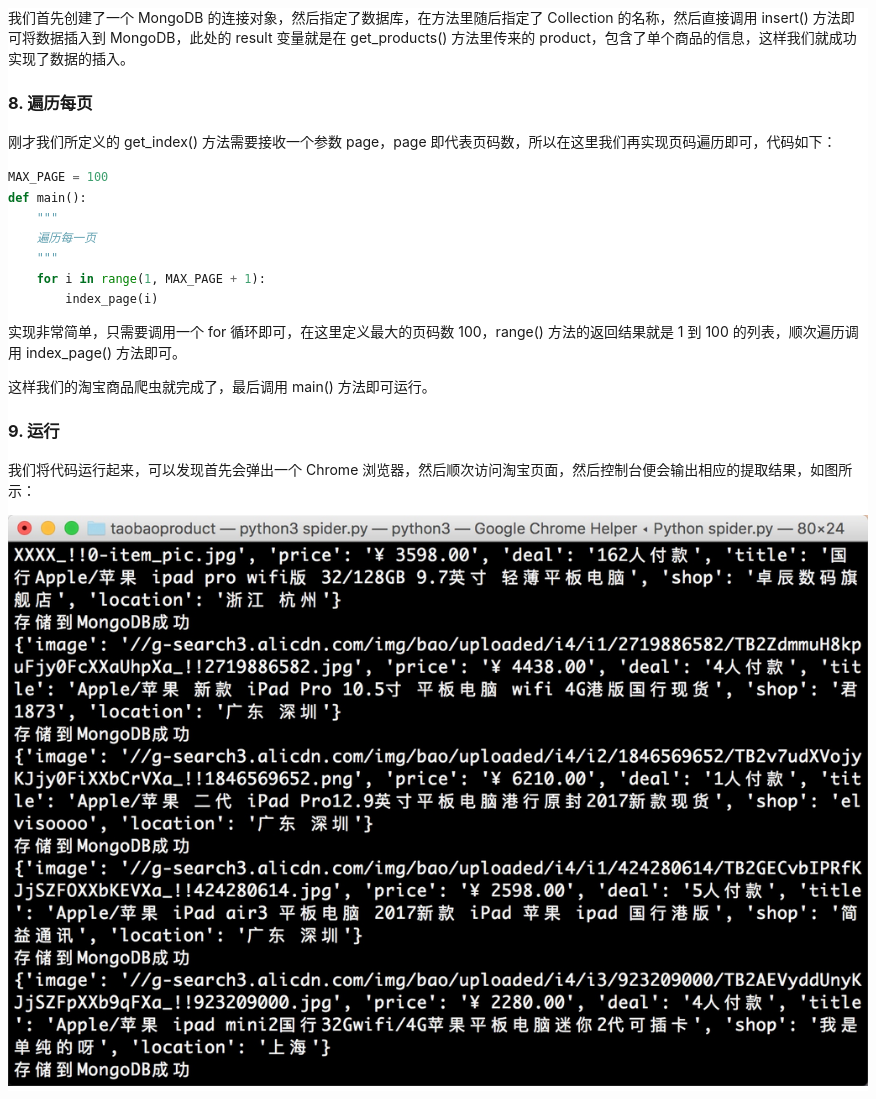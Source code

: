 我们首先创建了一个 MongoDB 的连接对象，然后指定了数据库，在方法里随后指定了 Collection 的名称，然后直接调用 insert() 方法即可将数据插入到 MongoDB，此处的 result 变量就是在 get_products() 方法里传来的 product，包含了单个商品的信息，这样我们就成功实现了数据的插入。

### 8. 遍历每页

刚才我们所定义的 get_index() 方法需要接收一个参数 page，page 即代表页码数，所以在这里我们再实现页码遍历即可，代码如下：

```python
MAX_PAGE = 100
def main():
    """
    遍历每一页
    """
    for i in range(1, MAX_PAGE + 1):
        index_page(i)
```

实现非常简单，只需要调用一个 for 循环即可，在这里定义最大的页码数 100，range() 方法的返回结果就是 1 到 100 的列表，顺次遍历调用 index_page() 方法即可。

这样我们的淘宝商品爬虫就完成了，最后调用 main() 方法即可运行。

### 9. 运行

我们将代码运行起来，可以发现首先会弹出一个 Chrome 浏览器，然后顺次访问淘宝页面，然后控制台便会输出相应的提取结果，如图所示：

![](./assets/2017-08-06-02-12-00.jpg)
